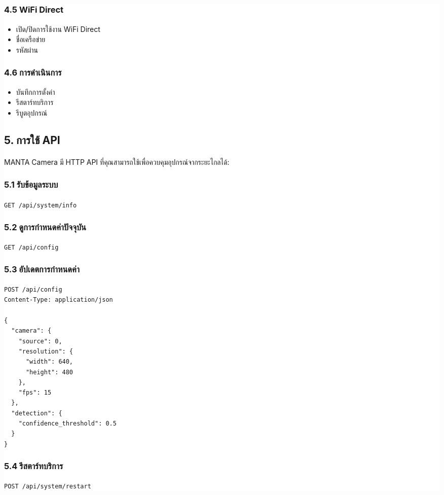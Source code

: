 ### 4.5 WiFi Direct

- เปิด/ปิดการใช้งาน WiFi Direct
- ชื่อเครือข่าย
- รหัสผ่าน

### 4.6 การดำเนินการ

- บันทึกการตั้งค่า
- รีสตาร์ทบริการ
- รีบูตอุปกรณ์

## 5. การใช้ API

MANTA Camera มี HTTP API ที่คุณสามารถใช้เพื่อควบคุมอุปกรณ์จากระยะไกลได้:

### 5.1 รับข้อมูลระบบ

```
GET /api/system/info
```

### 5.2 ดูการกำหนดค่าปัจจุบัน

```
GET /api/config
```

### 5.3 อัปเดตการกำหนดค่า

```
POST /api/config
Content-Type: application/json

{
  "camera": {
    "source": 0,
    "resolution": {
      "width": 640,
      "height": 480
    },
    "fps": 15
  },
  "detection": {
    "confidence_threshold": 0.5
  }
}
```

### 5.4 รีสตาร์ทบริการ

```
POST /api/system/restart
```
